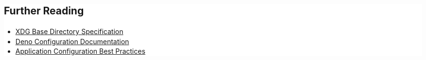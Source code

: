 ## Further Reading

- [XDG Base Directory Specification](https://specifications.freedesktop.org/basedir-spec/basedir-spec-latest.html)
- [Deno Configuration Documentation](https://deno.land/manual/getting_started/configuration_file)
- [Application Configuration Best Practices](https://12factor.net/config)